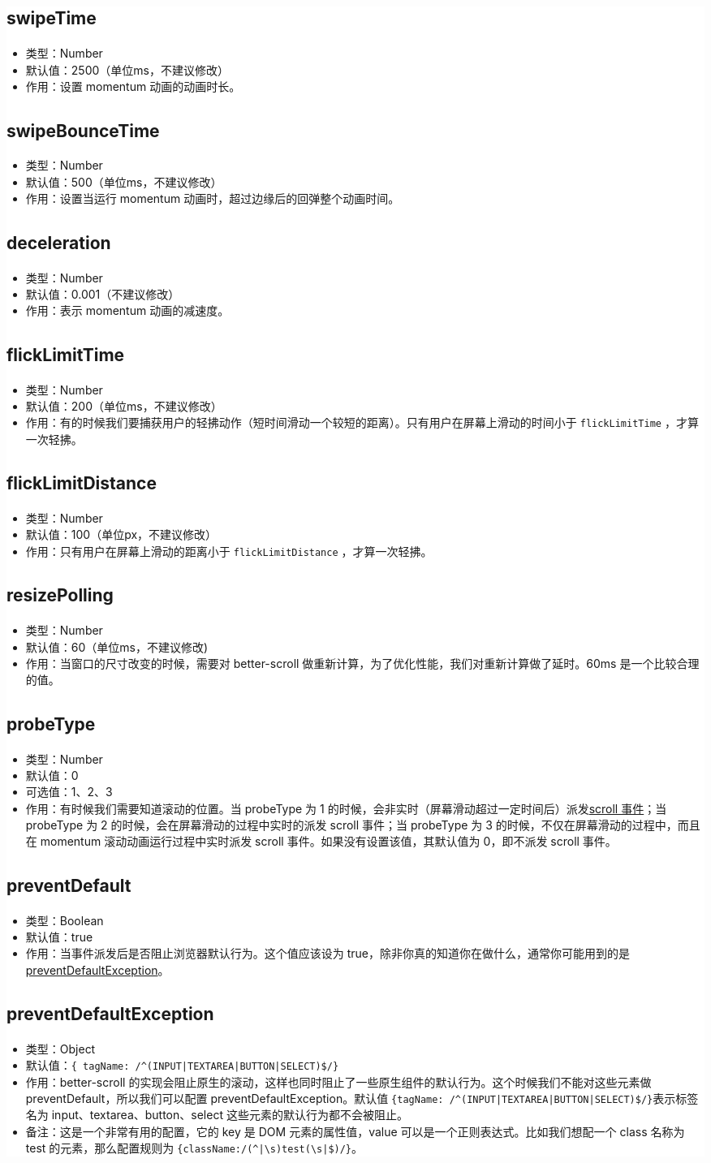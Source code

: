 ## swipeTime
   - 类型：Number
   - 默认值：2500（单位ms，不建议修改）
   - 作用：设置 momentum 动画的动画时长。

## swipeBounceTime
   - 类型：Number
   - 默认值：500（单位ms，不建议修改）
   - 作用：设置当运行 momentum 动画时，超过边缘后的回弹整个动画时间。
   
## deceleration
   - 类型：Number
   - 默认值：0.001（不建议修改）
   - 作用：表示 momentum 动画的减速度。
   
## flickLimitTime
   - 类型：Number
   - 默认值：200（单位ms，不建议修改）
   - 作用：有的时候我们要捕获用户的轻拂动作（短时间滑动一个较短的距离）。只有用户在屏幕上滑动的时间小于 `flickLimitTime` ，才算一次轻拂。
   
## flickLimitDistance
   - 类型：Number
   - 默认值：100（单位px，不建议修改）
   - 作用：只有用户在屏幕上滑动的距离小于 `flickLimitDistance` ，才算一次轻拂。
   
## resizePolling
   - 类型：Number
   - 默认值：60（单位ms，不建议修改)
   - 作用：当窗口的尺寸改变的时候，需要对 better-scroll 做重新计算，为了优化性能，我们对重新计算做了延时。60ms 是一个比较合理的值。
   
## probeType
   - 类型：Number
   - 默认值：0
   - 可选值：1、2、3
   - 作用：有时候我们需要知道滚动的位置。当 probeType 为 1 的时候，会非实时（屏幕滑动超过一定时间后）派发[scroll 事件](./events.md#scroll)；当 probeType 为 2 的时候，会在屏幕滑动的过程中实时的派发 scroll 事件；当 probeType 为 3 的时候，不仅在屏幕滑动的过程中，而且在 momentum 滚动动画运行过程中实时派发 scroll 事件。如果没有设置该值，其默认值为 0，即不派发 scroll 事件。
   
## preventDefault
   - 类型：Boolean
   - 默认值：true
   - 作用：当事件派发后是否阻止浏览器默认行为。这个值应该设为 true，除非你真的知道你在做什么，通常你可能用到的是 [preventDefaultException](/options.html#preventdefaultexception)。
   
## preventDefaultException  
   - 类型：Object
   - 默认值：`{ tagName: /^(INPUT|TEXTAREA|BUTTON|SELECT)$/}`
   - 作用：better-scroll 的实现会阻止原生的滚动，这样也同时阻止了一些原生组件的默认行为。这个时候我们不能对这些元素做 preventDefault，所以我们可以配置 preventDefaultException。默认值 `{tagName: /^(INPUT|TEXTAREA|BUTTON|SELECT)$/}`表示标签名为 input、textarea、button、select 这些元素的默认行为都不会被阻止。
   - 备注：这是一个非常有用的配置，它的 key 是 DOM 元素的属性值，value 可以是一个正则表达式。比如我们想配一个 class 名称为 test 的元素，那么配置规则为 `{className:/(^|\s)test(\s|$)/}`。
   